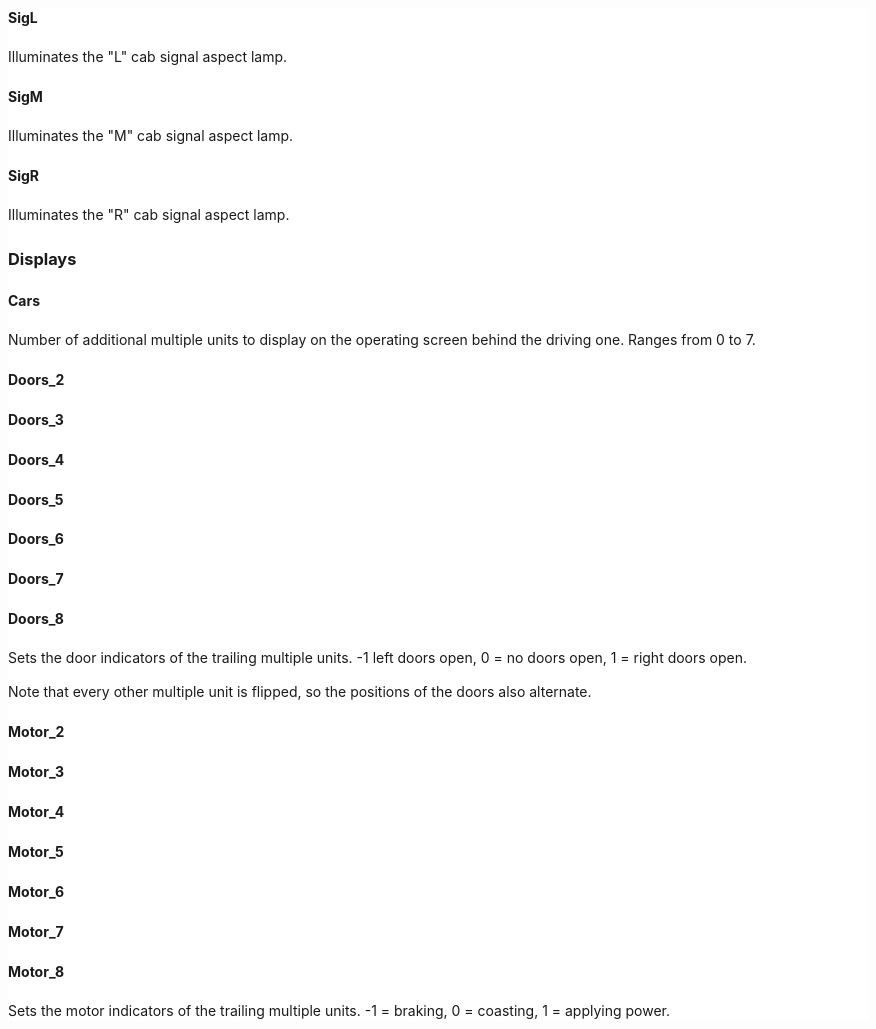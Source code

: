 #### SigL

Illuminates the "L" cab signal aspect lamp.

#### SigM

Illuminates the "M" cab signal aspect lamp.

#### SigR

Illuminates the "R" cab signal aspect lamp.

### Displays

#### Cars

Number of additional multiple units to display on the operating screen behind the driving one. Ranges from 0 to 7.

#### Doors_2

#### Doors_3

#### Doors_4

#### Doors_5

#### Doors_6

#### Doors_7

#### Doors_8

Sets the door indicators of the trailing multiple units. -1 left doors open, 0 = no doors open, 1 = right doors open.

Note that every other multiple unit is flipped, so the positions of the doors also alternate.

#### Motor_2

#### Motor_3

#### Motor_4

#### Motor_5

#### Motor_6

#### Motor_7

#### Motor_8

Sets the motor indicators of the trailing multiple units. -1 = braking, 0 = coasting, 1 = applying power.
